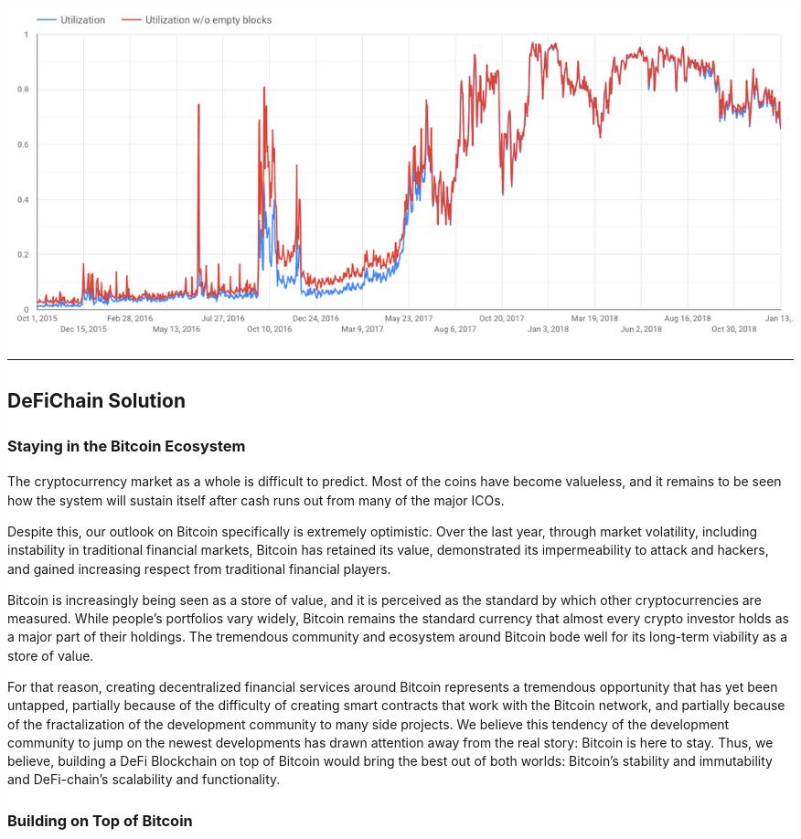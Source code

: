 [^3]: https://arxiv.org/pdf/1802.06038.pdf

![Be your own bank](/img/white-paper/graph.png)

---

## DeFiChain Solution

### Staying in the Bitcoin Ecosystem

The cryptocurrency market as a whole is difficult to predict. Most of the coins have become valueless, and it remains to be seen how the system will sustain itself after cash runs out from many of the major ICOs.

Despite this, our outlook on Bitcoin specifically is extremely optimistic. Over the last year, through market volatility, including instability in traditional financial markets, Bitcoin has retained its value, demonstrated its impermeability to attack and hackers, and gained increasing respect from traditional financial players. 

Bitcoin is increasingly being seen as a store of value, and it is perceived as the standard by which other cryptocurrencies are measured. While people’s portfolios vary widely, Bitcoin remains the standard currency that almost every crypto investor holds as a major part of their holdings. The tremendous community and ecosystem around Bitcoin bode well for its long-term viability as a store of value.

For that reason, creating decentralized financial services around Bitcoin represents a tremendous opportunity that has yet been untapped, partially because of the difficulty of creating smart contracts that work with the Bitcoin network, and partially because of the fractalization of the development community to many side projects. We believe this tendency of the development community to jump on the newest developments has drawn attention away from the real story: Bitcoin is here to stay. 
Thus, we believe, building a DeFi Blockchain on top of Bitcoin would bring the best out of both worlds: Bitcoin’s stability and immutability and DeFi-chain’s scalability and functionality.

### Building on Top of Bitcoin


[^1]: https://www.investopedia.com/ask/answers/030515/what-percentage-global-economy-comprised-financial-services-sector.asp
[^2]: [https://blog.zeppelin.solutions/on-the-parity-wallet-multisig-hack-405a8c12e8f7](https://blog.zeppelin.solutions/on-the-parity-wallet-multisig-hack-405a8c12e8f7)
[^4]: https://cointelegraph.com/explained/blockchain-oracles-explained
[^5]: https://hackernoon.com/oracles-help-smart-contracts-resolve-subjective-events-d81639d8291c
[^6]: https://en.wikipedia.org/wiki/Decentralized_exchange
[^7]: https://coinsutra.com/best-decentralized-exchanges-dex/
[^8]: https://www2.deloitte.com/lu/en/pages/technology/articles/tokenization-assets-disrupting-financial-industry.html
[^9]: https://www.forbes.com/sites/laurencoleman/2019/04/25/heres-why-interest-in-tokenizing-assets-is-starting-to-surge/#2ddeec4640a5
[^10]: https://docs.dash.org/en/stable/governance/understanding.html